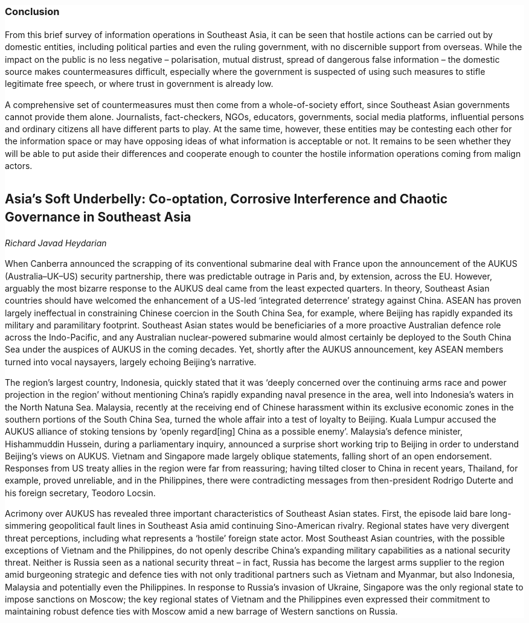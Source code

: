 
### Conclusion

From this brief survey of information operations in Southeast Asia, it can be seen that hostile actions can be carried out by domestic entities, including political parties and even the ruling government, with no discernible support from overseas. While the impact on the public is no less negative – polarisation, mutual distrust, spread of dangerous false information – the domestic source makes countermeasures difficult, especially where the government is suspected of using such measures to stifle legitimate free speech, or where trust in government is already low.

A comprehensive set of countermeasures must then come from a whole-of-society effort, since Southeast Asian governments cannot provide them alone. Journalists, fact-checkers, NGOs, educators, governments, social media platforms, influential persons and ordinary citizens all have different parts to play. At the same time, however, these entities may be contesting each other for the information space or may have opposing ideas of what information is acceptable or not. It remains to be seen whether they will be able to put aside their differences and cooperate enough to counter the hostile information operations coming from malign actors.


## Asia’s Soft Underbelly: Co-optation, Corrosive Interference and Chaotic Governance in Southeast Asia

_Richard Javad Heydarian_

When Canberra announced the scrapping of its conventional submarine deal with France upon the announcement of the AUKUS (Australia–UK–US) security partnership, there was predictable outrage in Paris and, by extension, across the EU. However, arguably the most bizarre response to the AUKUS deal came from the least expected quarters. In theory, Southeast Asian countries should have welcomed the enhancement of a US-led ‘integrated deterrence’ strategy against China. ASEAN has proven largely ineffectual in constraining Chinese coercion in the South China Sea, for example, where Beijing has rapidly expanded its military and paramilitary footprint. Southeast Asian states would be beneficiaries of a more proactive Australian defence role across the Indo-Pacific, and any Australian nuclear-powered submarine would almost certainly be deployed to the South China Sea under the auspices of AUKUS in the coming decades. Yet, shortly after the AUKUS announcement, key ASEAN members turned into vocal naysayers, largely echoing Beijing’s narrative.

The region’s largest country, Indonesia, quickly stated that it was ‘deeply concerned over the continuing arms race and power projection in the region’ without mentioning China’s rapidly expanding naval presence in the area, well into Indonesia’s waters in the North Natuna Sea. Malaysia, recently at the receiving end of Chinese harassment within its exclusive economic zones in the southern portions of the South China Sea, turned the whole affair into a test of loyalty to Beijing. Kuala Lumpur accused the AUKUS alliance of stoking tensions by ‘openly regard[ing] China as a possible enemy’. Malaysia’s defence minister, Hishammuddin Hussein, during a parliamentary inquiry, announced a surprise short working trip to Beijing in order to understand Beijing’s views on AUKUS. Vietnam and Singapore made largely oblique statements, falling short of an open endorsement. Responses from US treaty allies in the region were far from reassuring; having tilted closer to China in recent years, Thailand, for example, proved unreliable, and in the Philippines, there were contradicting messages from then-president Rodrigo Duterte and his foreign secretary, Teodoro Locsin.

Acrimony over AUKUS has revealed three important characteristics of Southeast Asian states. First, the episode laid bare long-simmering geopolitical fault lines in Southeast Asia amid continuing Sino-American rivalry. Regional states have very divergent threat perceptions, including what represents a ‘hostile’ foreign state actor. Most Southeast Asian countries, with the possible exceptions of Vietnam and the Philippines, do not openly describe China’s expanding military capabilities as a national security threat. Neither is Russia seen as a national security threat – in fact, Russia has become the largest arms supplier to the region amid burgeoning strategic and defence ties with not only traditional partners such as Vietnam and Myanmar, but also Indonesia, Malaysia and potentially even the Philippines. In response to Russia’s invasion of Ukraine, Singapore was the only regional state to impose sanctions on Moscow; the key regional states of Vietnam and the Philippines even expressed their commitment to maintaining robust defence ties with Moscow amid a new barrage of Western sanctions on Russia.
